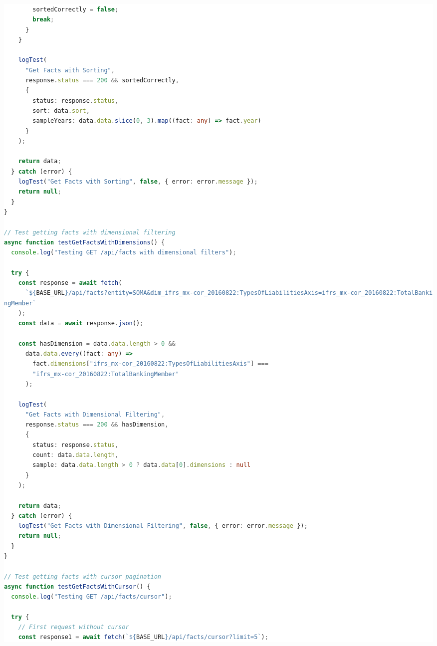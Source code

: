 ```typescript
        sortedCorrectly = false;
        break;
      }
    }
    
    logTest(
      "Get Facts with Sorting", 
      response.status === 200 && sortedCorrectly,
      { 
        status: response.status, 
        sort: data.sort,
        sampleYears: data.data.slice(0, 3).map((fact: any) => fact.year)
      }
    );
    
    return data;
  } catch (error) {
    logTest("Get Facts with Sorting", false, { error: error.message });
    return null;
  }
}

// Test getting facts with dimensional filtering
async function testGetFactsWithDimensions() {
  console.log("Testing GET /api/facts with dimensional filters");
  
  try {
    const response = await fetch(
      `${BASE_URL}/api/facts?entity=SOMA&dim_ifrs_mx-cor_20160822:TypesOfLiabilitiesAxis=ifrs_mx-cor_20160822:TotalBankingMember`
    );
    const data = await response.json();
    
    const hasDimension = data.data.length > 0 && 
      data.data.every((fact: any) => 
        fact.dimensions["ifrs_mx-cor_20160822:TypesOfLiabilitiesAxis"] === 
        "ifrs_mx-cor_20160822:TotalBankingMember"
      );
    
    logTest(
      "Get Facts with Dimensional Filtering", 
      response.status === 200 && hasDimension,
      { 
        status: response.status, 
        count: data.data.length,
        sample: data.data.length > 0 ? data.data[0].dimensions : null
      }
    );
    
    return data;
  } catch (error) {
    logTest("Get Facts with Dimensional Filtering", false, { error: error.message });
    return null;
  }
}

// Test getting facts with cursor pagination
async function testGetFactsWithCursor() {
  console.log("Testing GET /api/facts/cursor");
  
  try {
    // First request without cursor
    const response1 = await fetch(`${BASE_URL}/api/facts/cursor?limit=5`);
```
